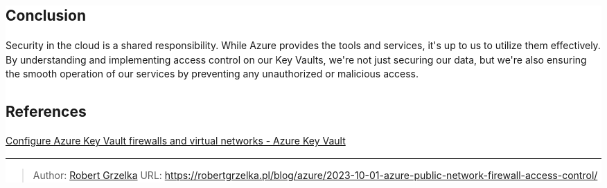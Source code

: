 ## Conclusion

Security in the cloud is a shared responsibility. While Azure provides the tools and services, it's up to us to utilize them effectively. By understanding and implementing access control on our Key Vaults, we're not just securing our data, but we're also ensuring the smooth operation of our services by preventing any unauthorized or malicious access.

## References

[Configure Azure Key Vault firewalls and virtual networks - Azure Key Vault](https://learn.microsoft.com/en-us/azure/key-vault/general/network-security?WT.mc_id=Portal-Microsoft_Azure_KeyVault)


---

> Author: [Robert Grzelka](https://robertgrzelka.pl)
> URL: https://robertgrzelka.pl/blog/azure/2023-10-01-azure-public-network-firewall-access-control/

